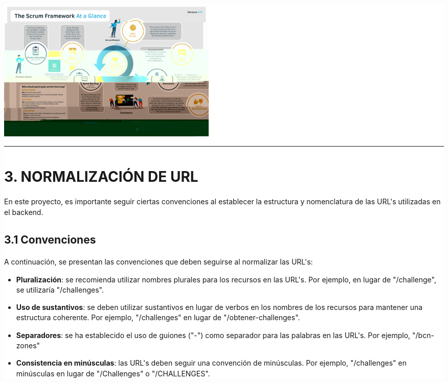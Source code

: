 <img src="img/VER5-scrum-framework_2020.jpg" alt="isolated" width="400"/>

<hr/>

# 3. NORMALIZACIÓN DE URL
En este proyecto, es importante seguir ciertas convenciones al establecer la estructura y nomenclatura de las URL's utilizadas en el backend.

## 3.1 Convenciones

A continuación, se presentan las convenciones que deben seguirse al normalizar las URL's:

- **Pluralización**: se recomienda utilizar nombres plurales para los recursos en las URL's. Por ejemplo, en lugar de "/challenge", se utilizaría "/challenges".

- **Uso de sustantivos**: se deben utilizar sustantivos en lugar de verbos en los nombres de los recursos para mantener una estructura coherente. Por ejemplo, "/challenges" en lugar de "/obtener-challenges".

- **Separadores**: se ha establecido el uso de guiones ("-") como separador para las palabras en las URL's. Por ejemplo, "/bcn-zones"

- **Consistencia en minúsculas**: las URL's deben seguir una convención de minúsculas. Por ejemplo, "/challenges" en minúsculas en lugar de "/Challenges" o "/CHALLENGES".
